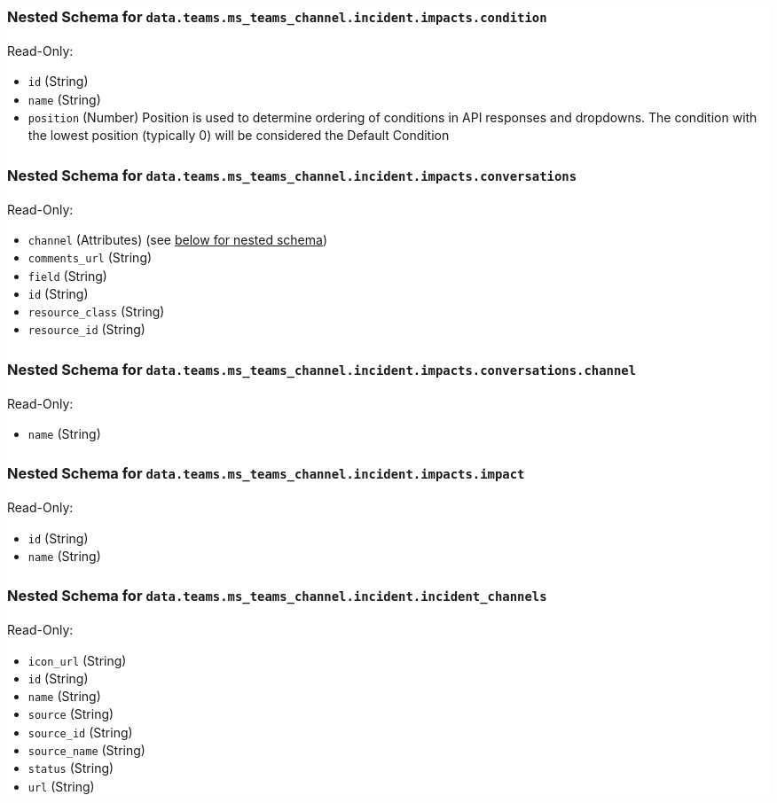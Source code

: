 <a id="nestedatt--data--teams--ms_teams_channel--incident--impacts--condition"></a>
### Nested Schema for `data.teams.ms_teams_channel.incident.impacts.condition`

Read-Only:

- `id` (String)
- `name` (String)
- `position` (Number) Position is used to determine ordering of conditions in API responses and dropdowns. The condition with the lowest position (typically 0) will be considered the Default Condition


<a id="nestedatt--data--teams--ms_teams_channel--incident--impacts--conversations"></a>
### Nested Schema for `data.teams.ms_teams_channel.incident.impacts.conversations`

Read-Only:

- `channel` (Attributes) (see [below for nested schema](#nestedatt--data--teams--ms_teams_channel--incident--impacts--conversations--channel))
- `comments_url` (String)
- `field` (String)
- `id` (String)
- `resource_class` (String)
- `resource_id` (String)

<a id="nestedatt--data--teams--ms_teams_channel--incident--impacts--conversations--channel"></a>
### Nested Schema for `data.teams.ms_teams_channel.incident.impacts.conversations.channel`

Read-Only:

- `name` (String)



<a id="nestedatt--data--teams--ms_teams_channel--incident--impacts--impact"></a>
### Nested Schema for `data.teams.ms_teams_channel.incident.impacts.impact`

Read-Only:

- `id` (String)
- `name` (String)



<a id="nestedatt--data--teams--ms_teams_channel--incident--incident_channels"></a>
### Nested Schema for `data.teams.ms_teams_channel.incident.incident_channels`

Read-Only:

- `icon_url` (String)
- `id` (String)
- `name` (String)
- `source` (String)
- `source_id` (String)
- `source_name` (String)
- `status` (String)
- `url` (String)

